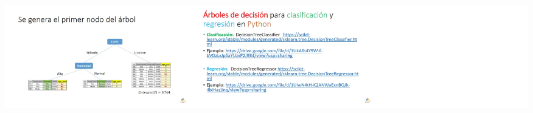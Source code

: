 <img src="img/Apuntes_IA_01/Esquema_Arbol_Decicision_17.png" width="300" >
<img src="img/Apuntes_IA_01/Esquema_Arbol_Decicision_18.png" width="300" >